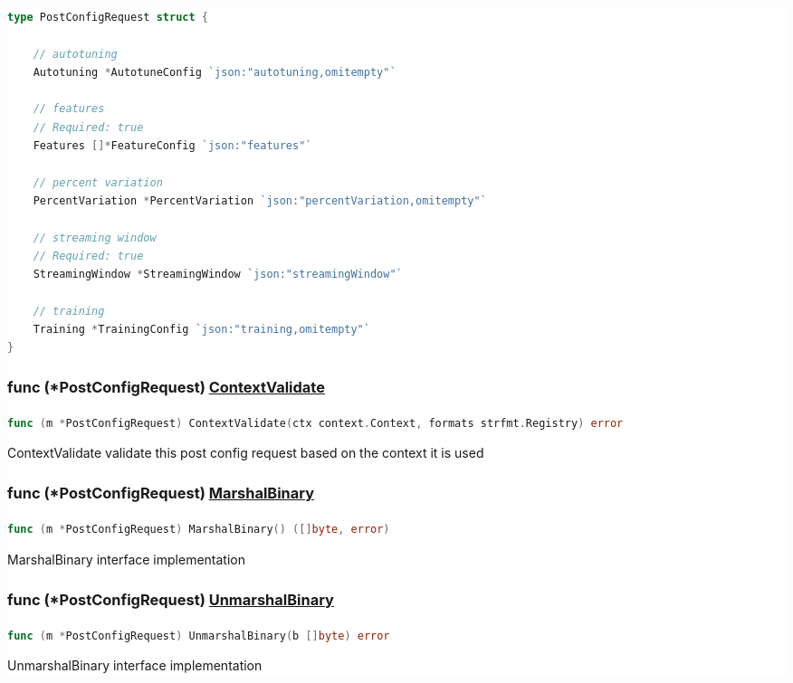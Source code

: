 ```go
type PostConfigRequest struct {

    // autotuning
    Autotuning *AutotuneConfig `json:"autotuning,omitempty"`

    // features
    // Required: true
    Features []*FeatureConfig `json:"features"`

    // percent variation
    PercentVariation *PercentVariation `json:"percentVariation,omitempty"`

    // streaming window
    // Required: true
    StreamingWindow *StreamingWindow `json:"streamingWindow"`

    // training
    Training *TrainingConfig `json:"training,omitempty"`
}
```

<a name="PostConfigRequest.ContextValidate"></a>
### func \(\*PostConfigRequest\) [ContextValidate](<https://github.com/boonlogic/amber-go-sdk/blob/master/v2/models/post_config_request.go#L180>)

```go
func (m *PostConfigRequest) ContextValidate(ctx context.Context, formats strfmt.Registry) error
```

ContextValidate validate this post config request based on the context it is used

<a name="PostConfigRequest.MarshalBinary"></a>
### func \(\*PostConfigRequest\) [MarshalBinary](<https://github.com/boonlogic/amber-go-sdk/blob/master/v2/models/post_config_request.go#L294>)

```go
func (m *PostConfigRequest) MarshalBinary() ([]byte, error)
```

MarshalBinary interface implementation

<a name="PostConfigRequest.UnmarshalBinary"></a>
### func \(\*PostConfigRequest\) [UnmarshalBinary](<https://github.com/boonlogic/amber-go-sdk/blob/master/v2/models/post_config_request.go#L302>)

```go
func (m *PostConfigRequest) UnmarshalBinary(b []byte) error
```

UnmarshalBinary interface implementation
